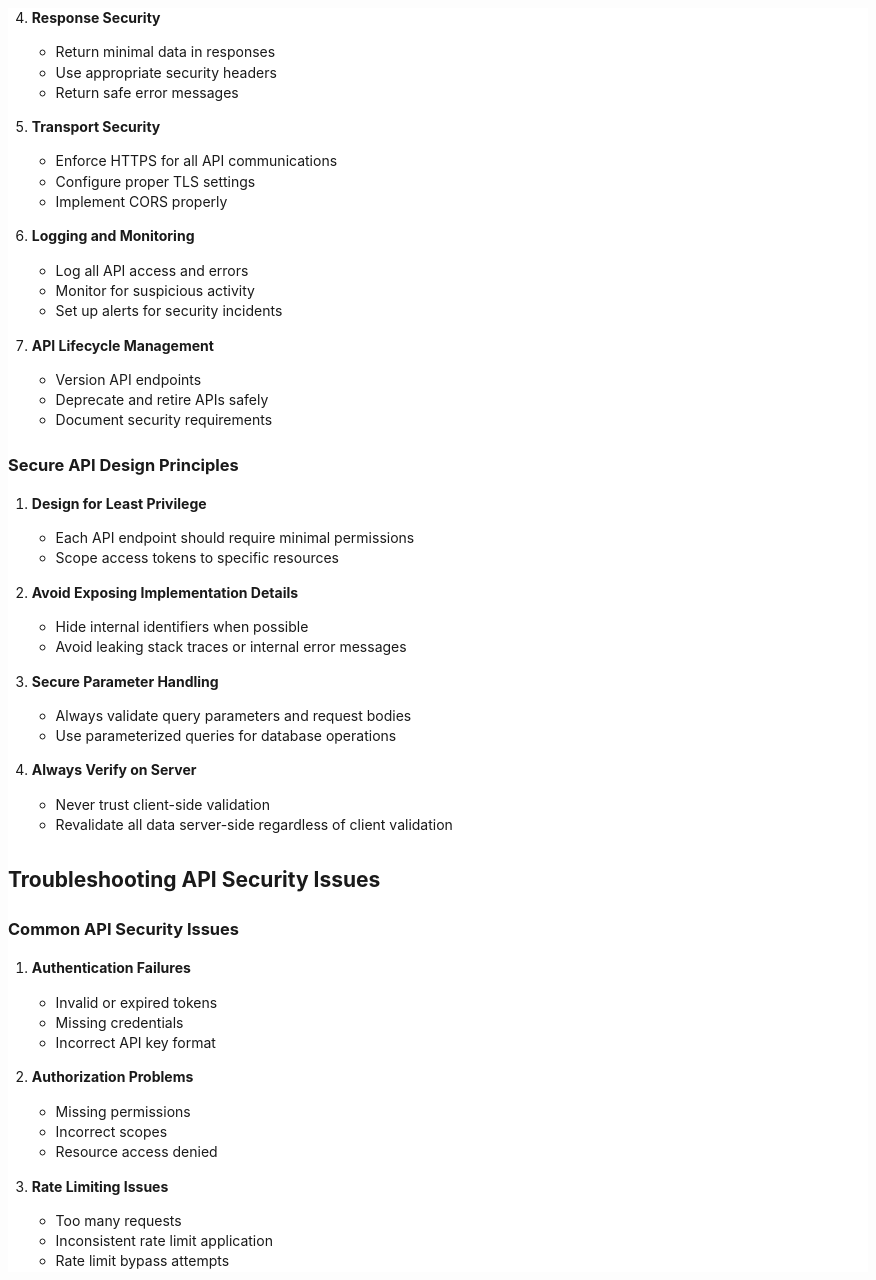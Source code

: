 4. **Response Security**
   - Return minimal data in responses
   - Use appropriate security headers
   - Return safe error messages

5. **Transport Security**
   - Enforce HTTPS for all API communications
   - Configure proper TLS settings
   - Implement CORS properly

6. **Logging and Monitoring**
   - Log all API access and errors
   - Monitor for suspicious activity
   - Set up alerts for security incidents

7. **API Lifecycle Management**
   - Version API endpoints
   - Deprecate and retire APIs safely
   - Document security requirements

### Secure API Design Principles

1. **Design for Least Privilege**
   - Each API endpoint should require minimal permissions
   - Scope access tokens to specific resources

2. **Avoid Exposing Implementation Details**
   - Hide internal identifiers when possible
   - Avoid leaking stack traces or internal error messages

3. **Secure Parameter Handling**
   - Always validate query parameters and request bodies
   - Use parameterized queries for database operations

4. **Always Verify on Server**
   - Never trust client-side validation
   - Revalidate all data server-side regardless of client validation

## Troubleshooting API Security Issues

### Common API Security Issues

1. **Authentication Failures**
   - Invalid or expired tokens
   - Missing credentials
   - Incorrect API key format

2. **Authorization Problems**
   - Missing permissions
   - Incorrect scopes
   - Resource access denied

3. **Rate Limiting Issues**
   - Too many requests
   - Inconsistent rate limit application
   - Rate limit bypass attempts
